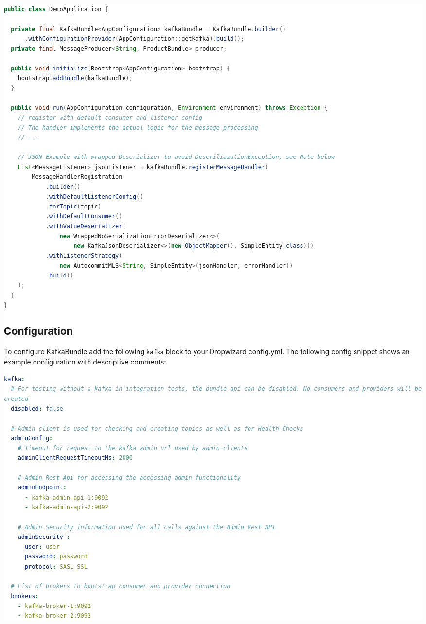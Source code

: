 ```java
public class DemoApplication {

  private final KafkaBundle<AppConfiguration> kafkaBundle = KafkaBundle.builder()
      .withConfigurationProvider(AppConfiguration::getKafka).build();
  private final MessageProducer<String, ProductBundle> producer;

  public void initialize(Bootstrap<AppConfiguration> bootstrap) {
    bootstrap.addBundle(kafkaBundle);
  }

  public void run(AppConfiguration configuration, Environment environment) throws Exception {
    // register with default consumer and listener config
    // The handler implements the actual logic for the message processing
    // ...

    // JSON Example with wrapped Deserializer to avoid DeseriliazationException, see Note below
    List<MessageListener> jsonListener = kafkaBundle.registerMessageHandler(
        MessageHandlerRegistration
            .builder()
            .withDefaultListenerConfig()
            .forTopic(topic)
            .withDefaultConsumer()
            .withValueDeserializer(
                new WrappedNoSerializationErrorDeserializer<>(
                    new KafkaJsonDeserializer<>(new ObjectMapper(), SimpleEntity.class)))
            .withListenerStrategy(
                new AutocommitMLS<String, SimpleEntity>(jsonHandler, errorHandler))
            .build()
    );
  }
}
```

## Configuration
To configure KafkaBundle add the following `kafka` block to your Dropwizard config.yml. The following config snippet shows an example configuration with descriptive comments:
```YAML
kafka:
  # For testing without a kafka in integration tests, the bundle api can be disabled. No consumers and providers will be created
  disabled: false

  # Admin client is used for checking and creating topics as well as for Health Checks
  adminConfig:
    # Timeout for request to the kafka admin url used by admin clients
    adminClientRequestTimeoutMs: 2000

    # Admin Rest Api for accessing the accessing admin functionality
    adminEndpoint:
      - kafka-admin-api-1:9092
      - kafka-admin-api-2:9092

    # Admin Security information used for all calls against the Admin Rest API
    adminSecurity :
      user: user
      password: password
      protocol: SASL_SSL

  # List of brokers to bootstrap consumer and provider connection
  brokers:
    - kafka-broker-1:9092
    - kafka-broker-2:9092
```